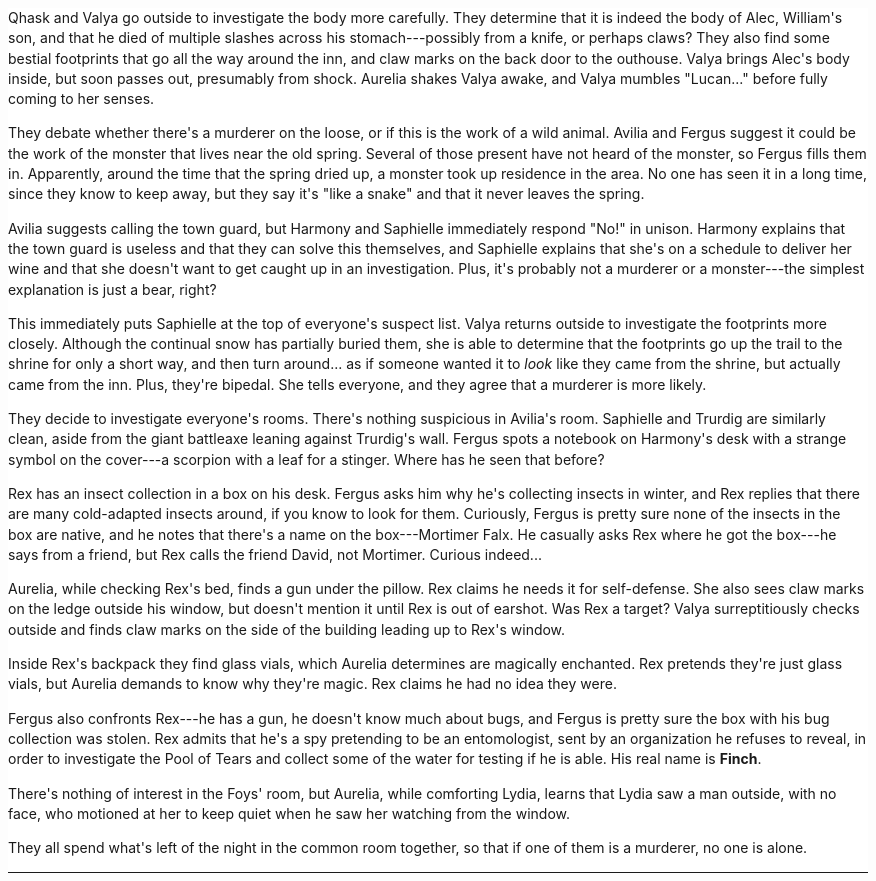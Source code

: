 Qhask and Valya go outside to investigate the body more carefully. They determine that it is indeed the body of Alec, William's son, and that he died of multiple slashes across his stomach---possibly from a knife, or perhaps claws? They also find some bestial footprints that go all the way around the inn, and claw marks on the back door to the outhouse. Valya brings Alec's body inside, but soon passes out, presumably from shock. Aurelia shakes Valya awake, and Valya mumbles "Lucan..." before fully coming to her senses.

They debate whether there's a murderer on the loose, or if this is the work of a wild animal. Avilia and Fergus suggest it could be the work of the monster that lives near the old spring. Several of those present have not heard of the monster, so Fergus fills them in. Apparently, around the time that the spring dried up, a monster took up residence in the area. No one has seen it in a long time, since they know to keep away, but they say it's "like a snake" and that it never leaves the spring.

Avilia suggests calling the town guard, but  Harmony and Saphielle immediately respond "No!" in unison. Harmony explains that the town guard is useless and that they can solve this themselves, and Saphielle explains that she's on a schedule to deliver her wine and that she doesn't want to get caught up in an investigation. Plus, it's probably not a murderer or a monster---the simplest explanation is just a bear, right?

This immediately puts Saphielle at the top of everyone's suspect list. Valya returns outside to investigate the footprints more closely. Although the continual snow has partially buried them, she is able to determine that the footprints go up the trail to the shrine for only a short way, and then turn around... as if someone wanted it to *look* like they came from the shrine, but actually came from the inn. Plus, they're bipedal. She tells everyone, and they agree that a murderer is more likely.

They decide to investigate everyone's rooms. There's nothing suspicious in Avilia's room. Saphielle and Trurdig are similarly clean, aside from the giant battleaxe leaning against Trurdig's wall. Fergus spots a notebook on Harmony's desk with a strange symbol on the cover---a scorpion with a leaf for a stinger. Where has he seen that before?

Rex has an insect collection in a box on his desk. Fergus asks him why he's collecting insects in winter, and Rex replies that there are many cold-adapted insects around, if you know to look for them. Curiously, Fergus is pretty sure none of the insects in the box are native, and he notes that there's a name on the box---Mortimer Falx. He casually asks Rex where he got the box---he says from a friend, but Rex calls the friend David, not Mortimer. Curious indeed...

Aurelia, while checking Rex's bed, finds a gun under the pillow. Rex claims he needs it for self-defense. She also sees claw marks on the ledge outside his window, but doesn't mention it until Rex is out of earshot. Was Rex a target? Valya surreptitiously checks outside and finds claw marks on the side of the building leading up to Rex's window.

Inside Rex's backpack they find glass vials, which Aurelia determines are magically enchanted. Rex pretends they're just glass vials, but Aurelia demands to know why they're magic. Rex claims he had no idea they were.

Fergus also confronts Rex---he has a gun, he doesn't know much about bugs, and Fergus is pretty sure the box with his bug collection was stolen. Rex admits that he's a spy pretending to be an entomologist, sent by an organization he refuses to reveal, in order to investigate the Pool of Tears and collect some of the water for testing if he is able. His real name is **Finch**.

There's nothing of interest in the Foys' room, but Aurelia, while comforting Lydia, learns that Lydia saw a man outside, with no face, who motioned at her to keep quiet when he saw her watching from the window.

They all spend what's left of the night in the common room together, so that if one of them is a murderer, no one is alone.

---